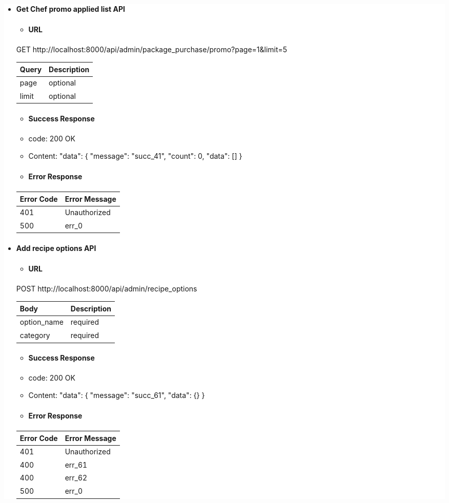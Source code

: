 - #### Get Chef promo applied list API

  - #### URL

  GET http://localhost:8000/api/admin/package_purchase/promo?page=1&limit=5

  | Query           | Description |
  | -------------   | ---------   |
  | page            | optional    |
  | limit           | optional    |

  - #### Success Response

  - code: 200 OK
  - Content:
    "data": {
    "message": "succ_41",
    "count": 0,
    "data": []
    }

  - #### Error Response

  | Error Code | Error Message |
  | ---------- | ---------     |
  | 401        | Unauthorized  |
  | 500        | err_0         |

- #### Add recipe options API

  - #### URL

  POST http://localhost:8000/api/admin/recipe_options

  | Body            | Description |
  | -------------   | ---------   |
  | option_name     | required    |
  | category        | required    |

  - #### Success Response

  - code: 200 OK
  - Content:
    "data": {
    "message": "succ_61",
    "data": {}
    }

  - #### Error Response

  | Error Code | Error Message |
  | ---------- | ---------     |
  | 401        | Unauthorized  |
  | 400        | err_61        |
  | 400        | err_62        |
  | 500        | err_0         |
